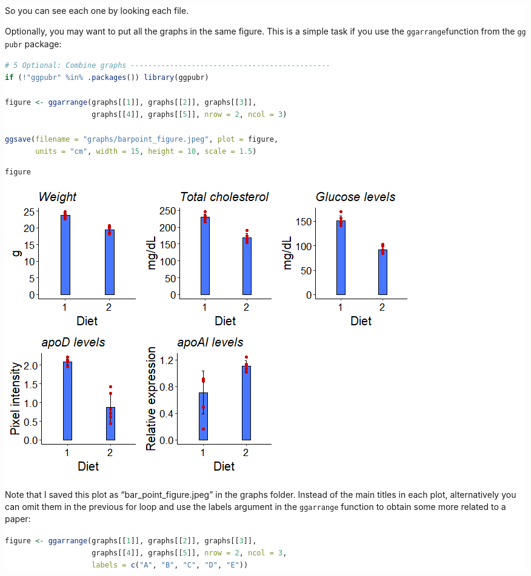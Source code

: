 So you can see each one by looking each file.

Optionally, you may want to put all the graphs in the same figure. This
is a simple task if you use the `ggarrange`function from the `ggpubr`
package:

``` r
# 5 Optional: Combine graphs ----------------------------------------------
if (!"ggpubr" %in% .packages()) library(ggpubr)

figure <- ggarrange(graphs[[1]], graphs[[2]], graphs[[3]], 
                    graphs[[4]], graphs[[5]], nrow = 2, ncol = 3)

ggsave(filename = "graphs/barpoint_figure.jpeg", plot = figure,
       units = "cm", width = 15, height = 10, scale = 1.5)
```

``` r
figure
```

![](Two%20Treatment%20Comparison%20on%20Multiple%20Responses_files/figure-gfm/show%20figure-1.png)

Note that I saved this plot as “bar\_point\_figure.jpeg” in the graphs
folder. Instead of the main titles in each plot, alternatively you can
omit them in the previous for loop and use the labels argument in the
`ggarrange` function to obtain some more related to a paper:

``` r
figure <- ggarrange(graphs[[1]], graphs[[2]], graphs[[3]], 
                    graphs[[4]], graphs[[5]], nrow = 2, ncol = 3,
                    labels = c("A", "B", "C", "D", "E"))
```
